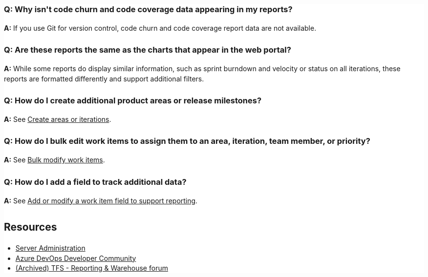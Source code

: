 ### Q: Why isn't code churn and code coverage data appearing in my reports?  

**A:** If you use Git for version control, code churn and code coverage report data are not available.  
  
### Q:  Are these reports the same as the charts that appear in the web portal?  

**A:**  While some reports do display similar information, such as sprint burndown and velocity or status on all iterations, these reports are formatted differently and support additional filters.  
  
### Q: How do I create additional product areas or release milestones?  

**A:** See [Create areas or iterations](../../organizations/settings/set-area-paths.md).  
  
### Q: How do I bulk edit work items to assign them to an area, iteration, team member, or priority?  

**A:**  See [Bulk modify work items](../../boards/backlogs/bulk-modify-work-items.md).  
  
### Q: How do I add a field to track additional data?  

**A:**  See [Add or modify a work item field to support reporting](../../reference/xml/add-or-modify-work-item-fields-to-support-reporting.md).   

## Resources
- [Server Administration](/azure/devops/server/index)
- [Azure DevOps Developer Community](https://developercommunity.visualstudio.com/spaces/22/index.html)
- [(Archived) TFS - Reporting & Warehouse forum](https://social.msdn.microsoft.com/Forums/en-ushome?forum=tfsreporting)